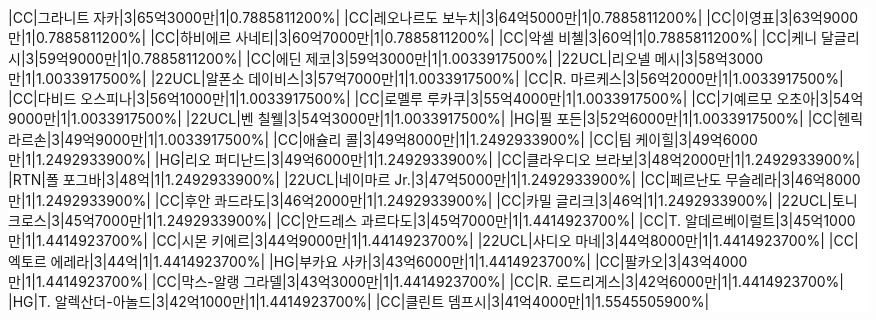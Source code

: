 |CC|그라니트 자카|3|65억3000만|1|0.7885811200%|
|CC|레오나르도 보누치|3|64억5000만|1|0.7885811200%|
|CC|이영표|3|63억9000만|1|0.7885811200%|
|CC|하비에르 사네티|3|60억7000만|1|0.7885811200%|
|CC|악셀 비첼|3|60억|1|0.7885811200%|
|CC|케니 달글리시|3|59억9000만|1|0.7885811200%|
|CC|에딘 제코|3|59억3000만|1|1.0033917500%|
|22UCL|리오넬 메시|3|58억3000만|1|1.0033917500%|
|22UCL|알폰소 데이비스|3|57억7000만|1|1.0033917500%|
|CC|R. 마르케스|3|56억2000만|1|1.0033917500%|
|CC|다비드 오스피나|3|56억1000만|1|1.0033917500%|
|CC|로멜루 루카쿠|3|55억4000만|1|1.0033917500%|
|CC|기예르모 오초아|3|54억9000만|1|1.0033917500%|
|22UCL|벤 칠웰|3|54억3000만|1|1.0033917500%|
|HG|필 포든|3|52억6000만|1|1.0033917500%|
|CC|헨릭 라르손|3|49억9000만|1|1.0033917500%|
|CC|애슐리 콜|3|49억8000만|1|1.2492933900%|
|CC|팀 케이힐|3|49억6000만|1|1.2492933900%|
|HG|리오 퍼디난드|3|49억6000만|1|1.2492933900%|
|CC|클라우디오 브라보|3|48억2000만|1|1.2492933900%|
|RTN|폴 포그바|3|48억|1|1.2492933900%|
|22UCL|네이마르 Jr.|3|47억5000만|1|1.2492933900%|
|CC|페르난도 무슬레라|3|46억8000만|1|1.2492933900%|
|CC|후안 콰드라도|3|46억2000만|1|1.2492933900%|
|CC|카밀 글리크|3|46억|1|1.2492933900%|
|22UCL|토니 크로스|3|45억7000만|1|1.2492933900%|
|CC|안드레스 과르다도|3|45억7000만|1|1.4414923700%|
|CC|T. 알데르베이럴트|3|45억1000만|1|1.4414923700%|
|CC|시몬 키에르|3|44억9000만|1|1.4414923700%|
|22UCL|사디오 마네|3|44억8000만|1|1.4414923700%|
|CC|엑토르 에레라|3|44억|1|1.4414923700%|
|HG|부카요 사카|3|43억6000만|1|1.4414923700%|
|CC|팔카오|3|43억4000만|1|1.4414923700%|
|CC|막스-알랭 그라델|3|43억3000만|1|1.4414923700%|
|CC|R. 로드리게스|3|42억6000만|1|1.4414923700%|
|HG|T. 알렉산더-아놀드|3|42억1000만|1|1.4414923700%|
|CC|클린트 뎀프시|3|41억4000만|1|1.5545505900%|